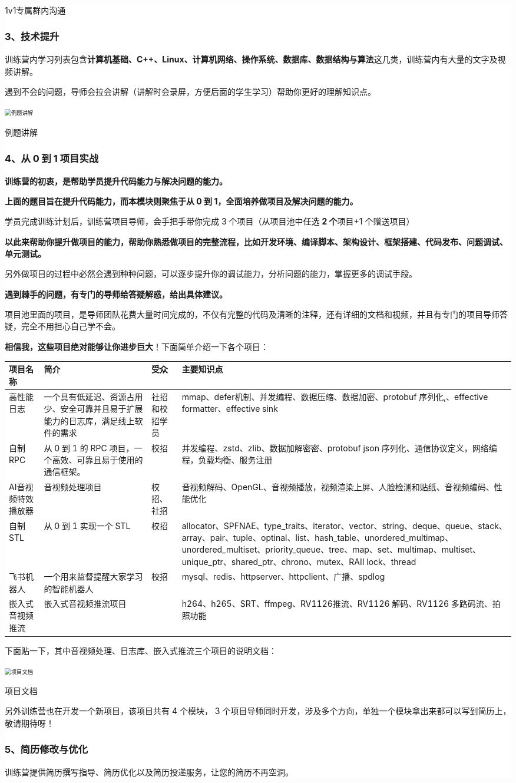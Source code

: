 1v1专属群内沟通

### **3、技术提升**

训练营内学习列表包含**计算机基础、C++、Linux、计算机网络、操作系统、数据库、数据结构与算法**这几类，训练营内有大量的文字及视频讲解。



遇到不会的问题，导师会拉会讲解（讲解时会录屏，方便后面的学生学习）帮助你更好的理解知识点。

<img src="./cpp.assets/image-20250323195259038.png" alt="例题讲解" style="zoom:67%;" />

例题讲解

### **4、从 0 到 1 项目实战**

**训练营的初衷，是帮助学员提升代码能力与解决问题的能力。**

**上面的题目旨在提升代码能力，而本模块则聚焦于从 0 到 1，全面培养做项目及解决问题的能力。**

学员完成训练计划后，训练营项目导师，会手把手带你完成 3 个项目（从项目池中任选 **2 个**项目+1 个赠送项目）

**以此来帮助你提升做项目的能力，帮助你熟悉做项目的完整流程，比如开发环境、编译脚本、架构设计、框架搭建、代码发布、问题调试、单元测试。**

另外做项目的过程中必然会遇到种种问题，可以逐步提升你的调试能力，分析问题的能力，掌握更多的调试手段。

**遇到棘手的问题，有专门的导师给答疑解惑，给出具体建议。**

项目池里面的项目，是导师团队花费大量时间完成的，不仅有完整的代码及清晰的注释，还有详细的文档和视频，并且有专门的项目导师答疑，完全不用担心自己学不会。

**相信我，这些项目绝对能够让你进步巨大**！下面简单介绍一下各个项目：

| 项目名称           | 简介                                                         | 受众           | 主要知识点                                                   |
| :----------------- | :----------------------------------------------------------- | :------------- | :----------------------------------------------------------- |
| 高性能日志         | 一个具有低延迟、资源占用少、安全可靠并且易于扩展能力的日志库，满足线上软件的需求 | 社招和校招学员 | mmap、defer机制、并发编程、数据压缩、数据加密、protobuf 序列化,、effective formatter、effective sink |
| 自制RPC            | 从 0 到 1 的 RPC 项目，一个高效、可靠且易于使用的通信框架。  | 校招           | 并发编程、zstd、zlib、数据加解密密、protobuf json 序列化、通信协议定义，网络编程，负载均衡、服务注册 |
| AI音视频特效播放器 | 音视频处理项目                                               | 校招、社招     | 音视频解码、OpenGL、音视频播放，视频渲染上屏、人脸检测和贴纸、音视频编码、性能优化 |
| 自制STL            | 从 0 到 1 实现一个 STL                                       | 校招           | allocator、SPFNAE、type_traits、iterator、vector、string、deque、queue、stack、array、pair、tuple、optinal、list、hash_table、unordered_multimap、unordered_multiset、priority_queue、tree、map、set、multimap、multiset、unique_ptr、shared_ptr、chrono、mutex、RAII lock、thread |
| 飞书机器人         | 一个用来监督提醒大家学习的智能机器人                         | 校招           | mysql、redis、httpserver、httpclient、广播、spdlog           |
| 嵌入式音视频推流   | 嵌入式音视频推流项目                                         |                | h264、h265、SRT、ffmpeg、RV1126推流、RV1126 解码、RV1126 多路码流、拍照功能 |

下面贴一下，其中音视频处理、日志库、嵌入式推流三个项目的说明文档：



<img src="./cpp.assets/image-20250323195439172.png" alt="项目文档" style="zoom:67%;" />

项目文档

另外训练营也在开发一个新项目，该项目共有 4 个模块， 3 个项目导师同时开发，涉及多个方向，单独一个模块拿出来都可以写到简历上，敬请期待呀！

### **5、简历修改与优化**

训练营提供简历撰写指导、简历优化以及简历投递服务，让您的简历不再空洞。

